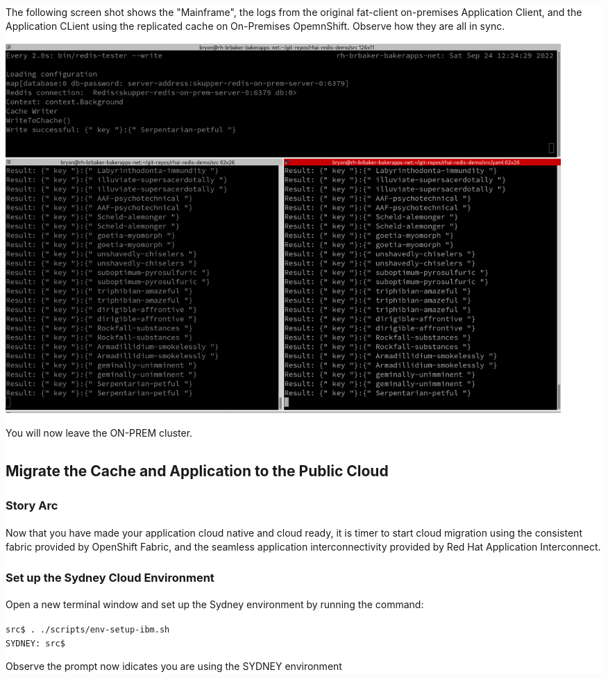 The following screen shot shows the "Mainframe", the logs from the original fat-client on-premises Application Client, and the Application CLient using the replicated cache on On-Premises OpemnShift. Observe how they are all in sync.

<img src="./images/rhai-on-prem-3.png" alt="drawing" width="800"/>

You will now leave the ON-PREM cluster.

## Migrate the Cache and Application to the Public Cloud

### Story Arc
Now that you have made your application cloud native and cloud ready, it is timer to start cloud migration using the consistent fabric provided by OpenShift Fabric, and the seamless application interconnectivity provided by Red Hat Application Interconnect.

### Set up the Sydney Cloud Environment
Open a new terminal window and set up the Sydney environment by running the command:
```
src$ . ./scripts/env-setup-ibm.sh
SYDNEY: src$
```
Observe the prompt now idicates you are using the SYDNEY environment
